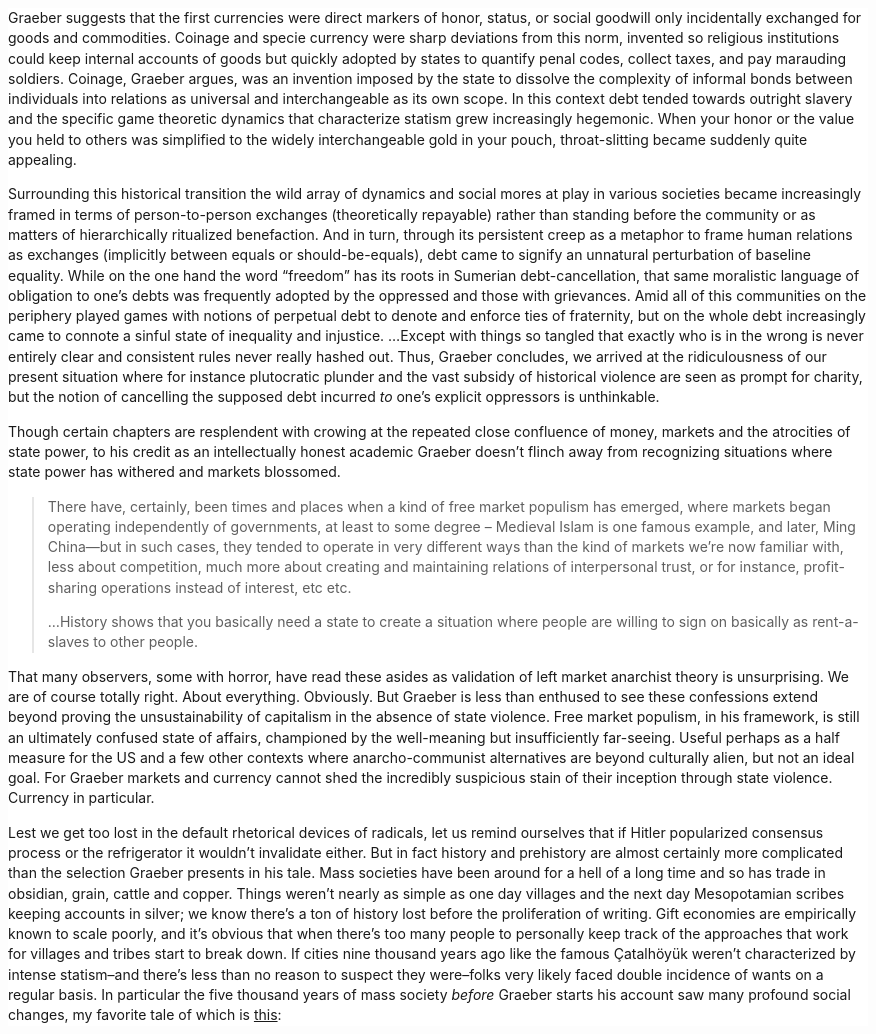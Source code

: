 Graeber suggests that the first currencies were direct markers of honor, status, or social goodwill only incidentally exchanged for goods and commodities. Coinage and specie currency were sharp deviations from this norm, invented so religious institutions could keep internal accounts of goods but quickly adopted by states to quantify penal codes, collect taxes, and pay marauding soldiers. Coinage, Graeber argues, was an invention imposed by the state to dissolve the complexity of informal bonds between individuals into relations as universal and interchangeable as its own scope. In this context debt tended towards outright slavery and the specific game theoretic dynamics that characterize statism grew increasingly hegemonic. When your honor or the value you held to others was simplified to the widely interchangeable gold in your pouch, throat-slitting became suddenly quite appealing.

Surrounding this historical transition the wild array of dynamics and social mores at play in various societies became increasingly framed in terms of person-to-person exchanges (theoretically repayable) rather than standing before the community or as matters of hierarchically ritualized benefaction. And in turn, through its persistent creep as a metaphor to frame human relations as exchanges (implicitly between equals or should-be-equals), debt came to signify an unnatural perturbation of baseline equality. While on the one hand the word “freedom” has its roots in Sumerian debt-cancellation, that same moralistic language of obligation to one’s debts was frequently adopted by the oppressed and those with grievances. Amid all of this communities on the periphery played games with notions of perpetual debt to denote and enforce ties of fraternity, but on the whole debt increasingly came to connote a sinful state of inequality and injustice. …Except with things so tangled that exactly who is in the wrong is never entirely clear and consistent rules never really hashed out. Thus, Graeber concludes, we arrived at the ridiculousness of our present situation where for instance plutocratic plunder and the vast subsidy of historical violence are seen as prompt for charity, but the notion of cancelling the supposed debt incurred _to_ one’s explicit oppressors is unthinkable.

Though certain chapters are resplendent with crowing at the repeated close confluence of money, markets and the atrocities of state power, to his credit as an intellectually honest academic Graeber doesn’t flinch away from recognizing situations where state power has withered and markets blossomed.

> There have, certainly, been times and places when a kind of free market populism has emerged, where markets began operating independently of governments, at least to some degree – Medieval Islam is one famous example, and later, Ming China—but in such cases, they tended to operate in very different ways than the kind of markets we’re now familiar with, less about competition, much more about creating and maintaining relations of interpersonal trust, or for instance, profit-sharing operations instead of interest, etc etc.
> 
> …History shows that you basically need a state to create a situation where people are willing to sign on basically as rent-a-slaves to other people.

That many observers, some with horror, have read these asides as validation of left market anarchist theory is unsurprising. We are of course totally right. About everything. Obviously. But Graeber is less than enthused to see these confessions extend beyond proving the unsustainability of capitalism in the absence of state violence. Free market populism, in his framework, is still an ultimately confused state of affairs, championed by the well-meaning but insufficiently far-seeing. Useful perhaps as a half measure for the US and a few other contexts where anarcho-communist alternatives are beyond culturally alien, but not an ideal goal. For Graeber markets and currency cannot shed the incredibly suspicious stain of their inception through state violence. Currency in particular.

Lest we get too lost in the default rhetorical devices of radicals, let us remind ourselves that if Hitler popularized consensus process or the refrigerator it wouldn’t invalidate either. But in fact history and prehistory are almost certainly more complicated than the selection Graeber presents in his tale. Mass societies have been around for a hell of a long time and so has trade in obsidian, grain, cattle and copper. Things weren’t nearly as simple as one day villages and the next day Mesopotamian scribes keeping accounts in silver; we know there’s a ton of history lost before the proliferation of writing. Gift economies are empirically known to scale poorly, and it’s obvious that when there’s too many people to personally keep track of the approaches that work for villages and tribes start to break down. If cities nine thousand years ago like the famous Çatalhöyük weren’t characterized by intense statism–and there’s less than no reason to suspect they were–folks very likely faced double incidence of wants on a regular basis. In particular the five thousand years of mass society _before_ Graeber starts his account saw many profound social changes, my favorite tale of which is [this](http://kenmacleod.blogspot.com/2009/07/stone-age-social-revolution.html):
